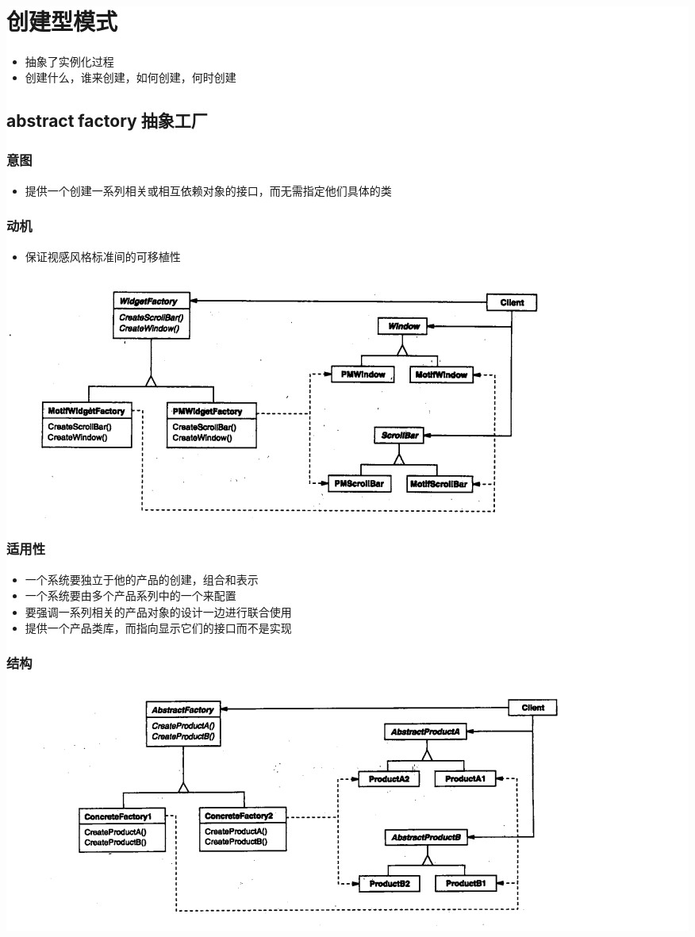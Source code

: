 # 创建型模式
- 抽象了实例化过程
- 创建什么，谁来创建，如何创建，何时创建
## abstract factory 抽象工厂
### 意图
- 提供一个创建一系列相关或相互依赖对象的接口，而无需指定他们具体的类
### 动机
- 保证视感风格标准间的可移植性

![picture 21](images/4ca4708dfebfdb7e2b8e1c38239bf8531d26a3a767471c85a7cd67b257f0e8da.png)  

### 适用性
- 一个系统要独立于他的产品的创建，组合和表示
- 一个系统要由多个产品系列中的一个来配置
- 要强调一系列相关的产品对象的设计一边进行联合使用
- 提供一个产品类库，而指向显示它们的接口而不是实现

### 结构

![picture 20](images/e152c94d40d658adf985d6c29a00a5f389fee6c906d619b6e574e46d29957b4f.png)  

